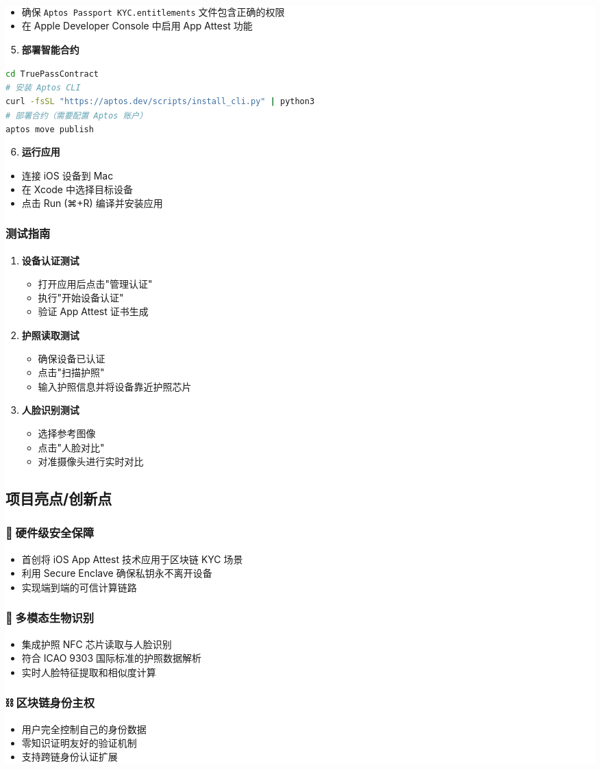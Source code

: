 - 确保 `Aptos Passport KYC.entitlements` 文件包含正确的权限
- 在 Apple Developer Console 中启用 App Attest 功能

5. **部署智能合约**

```bash
cd TruePassContract
# 安装 Aptos CLI
curl -fsSL "https://aptos.dev/scripts/install_cli.py" | python3
# 部署合约（需要配置 Aptos 账户）
aptos move publish
```

6. **运行应用**

- 连接 iOS 设备到 Mac
- 在 Xcode 中选择目标设备
- 点击 Run (⌘+R) 编译并安装应用

### 测试指南

1. **设备认证测试**

   - 打开应用后点击"管理认证"
   - 执行"开始设备认证"
   - 验证 App Attest 证书生成

2. **护照读取测试**

   - 确保设备已认证
   - 点击"扫描护照"
   - 输入护照信息并将设备靠近护照芯片

3. **人脸识别测试**
   - 选择参考图像
   - 点击"人脸对比"
   - 对准摄像头进行实时对比

## 项目亮点/创新点

### 🔐 硬件级安全保障

- 首创将 iOS App Attest 技术应用于区块链 KYC 场景
- 利用 Secure Enclave 确保私钥永不离开设备
- 实现端到端的可信计算链路

### 🎯 多模态生物识别

- 集成护照 NFC 芯片读取与人脸识别
- 符合 ICAO 9303 国际标准的护照数据解析
- 实时人脸特征提取和相似度计算

### ⛓️ 区块链身份主权

- 用户完全控制自己的身份数据
- 零知识证明友好的验证机制
- 支持跨链身份认证扩展
